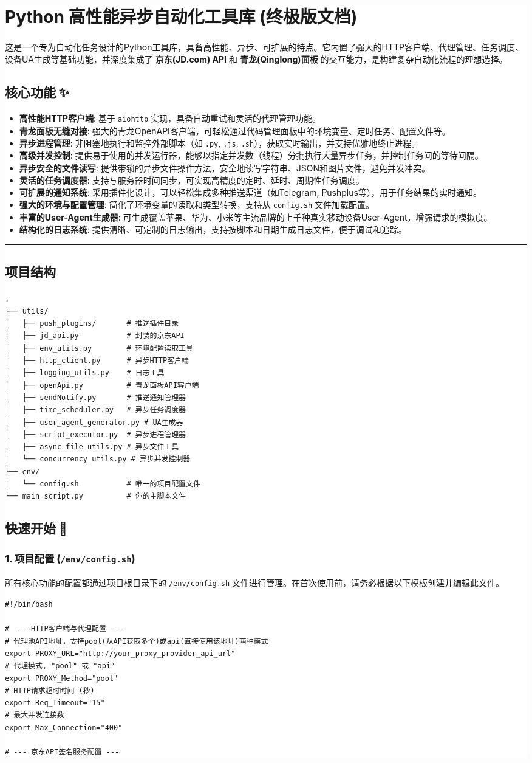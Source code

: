 # Python 高性能异步自动化工具库 (终极版文档)

这是一个专为自动化任务设计的Python工具库，具备高性能、异步、可扩展的特点。它内置了强大的HTTP客户端、代理管理、任务调度、设备UA生成等基础功能，并深度集成了 **京东(JD.com) API** 和 **青龙(Qinglong)面板** 的交互能力，是构建复杂自动化流程的理想选择。

## 核心功能 ✨

- **高性能HTTP客户端**: 基于 `aiohttp` 实现，具备自动重试和灵活的代理管理功能。
- **青龙面板无缝对接**: 强大的青龙OpenAPI客户端，可轻松通过代码管理面板中的环境变量、定时任务、配置文件等。
- **异步进程管理**: 非阻塞地执行和监控外部脚本（如 `.py`, `.js`, `.sh`），获取实时输出，并支持优雅地终止进程。
- **高级并发控制**: 提供易于使用的并发运行器，能够以指定并发数（线程）分批执行大量异步任务，并控制任务间的等待间隔。
- **异步安全的文件读写**: 提供带锁的异步文件操作方法，安全地读写字符串、JSON和图片文件，避免并发冲突。
- **灵活的任务调度器**: 支持与服务器时间同步，可实现高精度的定时、延时、周期性任务调度。
- **可扩展的通知系统**: 采用插件化设计，可以轻松集成多种推送渠道（如Telegram, Pushplus等），用于任务结果的实时通知。
- **强大的环境与配置管理**: 简化了环境变量的读取和类型转换，支持从 `config.sh` 文件加载配置。
- **丰富的User-Agent生成器**: 可生成覆盖苹果、华为、小米等主流品牌的上千种真实移动设备User-Agent，增强请求的模拟度。
- **结构化的日志系统**: 提供清晰、可定制的日志输出，支持按脚本和日期生成日志文件，便于调试和追踪。

---

## 项目结构

```
.
├── utils/
│   ├── push_plugins/       # 推送插件目录
│   ├── jd_api.py           # 封装的京东API
│   ├── env_utils.py        # 环境配置读取工具
│   ├── http_client.py      # 异步HTTP客户端
│   ├── logging_utils.py    # 日志工具
│   ├── openApi.py          # 青龙面板API客户端
│   ├── sendNotify.py       # 推送通知管理器
│   ├── time_scheduler.py   # 异步任务调度器
│   ├── user_agent_generator.py # UA生成器
│   ├── script_executor.py  # 异步进程管理器
│   ├── async_file_utils.py # 异步文件工具
│   └── concurrency_utils.py # 异步并发控制器
├── env/
│   └── config.sh           # 唯一的项目配置文件
└── main_script.py          # 你的主脚本文件
```


## 快速开始 🚀

### 1. 项目配置 (`/env/config.sh`)

所有核心功能的配置都通过项目根目录下的 `/env/config.sh` 文件进行管理。在首次使用前，请务必根据以下模板创建并编辑此文件。

```shell
#!/bin/bash

# --- HTTP客户端与代理配置 ---
# 代理池API地址，支持pool(从API获取多个)或api(直接使用该地址)两种模式
export PROXY_URL="http://your_proxy_provider_api_url"
# 代理模式, "pool" 或 "api"
export PROXY_Method="pool"
# HTTP请求超时时间 (秒)
export Req_Timeout="15"
# 最大并发连接数
export Max_Connection="400"

# --- 京东API签名服务配置 ---
```